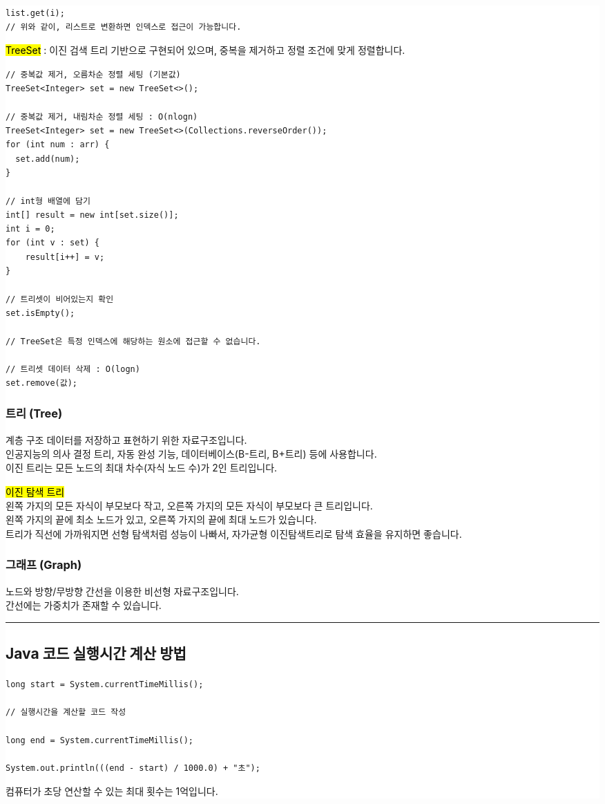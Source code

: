 ```
list.get(i);
// 위와 같이, 리스트로 변환하면 인덱스로 접근이 가능합니다.
```

<mark>TreeSet</mark> : 이진 검색 트리 기반으로 구현되어 있으며, 중복을 제거하고 정렬 조건에 맞게 정렬합니다.
```
// 중복값 제거, 오름차순 정렬 세팅 (기본값)
TreeSet<Integer> set = new TreeSet<>();

// 중복값 제거, 내림차순 정렬 세팅 : O(nlogn)
TreeSet<Integer> set = new TreeSet<>(Collections.reverseOrder());
for (int num : arr) {
  set.add(num);
}

// int형 배열에 담기
int[] result = new int[set.size()];
int i = 0;
for (int v : set) {
    result[i++] = v;
}

// 트리셋이 비어있는지 확인
set.isEmpty();

// TreeSet은 특정 인덱스에 해당하는 원소에 접근할 수 없습니다.

// 트리셋 데이터 삭제 : O(logn)
set.remove(값);
```

### 트리 (Tree)
계층 구조 데이터를 저장하고 표현하기 위한 자료구조입니다.  
인공지능의 의사 결정 트리, 자동 완성 기능, 데이터베이스(B-트리, B+트리) 등에 사용합니다.  
이진 트리는 모든 노드의 최대 차수(자식 노드 수)가 2인 트리입니다.

<mark>이진 탐색 트리</mark>  
왼쪽 가지의 모든 자식이 부모보다 작고, 오른쪽 가지의 모든 자식이 부모보다 큰 트리입니다.  
왼쪽 가지의 끝에 최소 노드가 있고, 오른쪽 가지의 끝에 최대 노드가 있습니다.  
트리가 직선에 가까워지면 선형 탐색처럼 성능이 나빠서, 자가균형 이진탐색트리로 탐색 효율을 유지하면 좋습니다.

### 그래프 (Graph)
노드와 방향/무방향 간선을 이용한 비선형 자료구조입니다.  
간선에는 가중치가 존재할 수 있습니다.

---

## Java 코드 실행시간 계산 방법
```
long start = System.currentTimeMillis();

// 실행시간을 계산할 코드 작성

long end = System.currentTimeMillis();

System.out.println(((end - start) / 1000.0) + "초");
```
컴퓨터가 초당 연산할 수 있는 최대 횟수는 1억입니다.